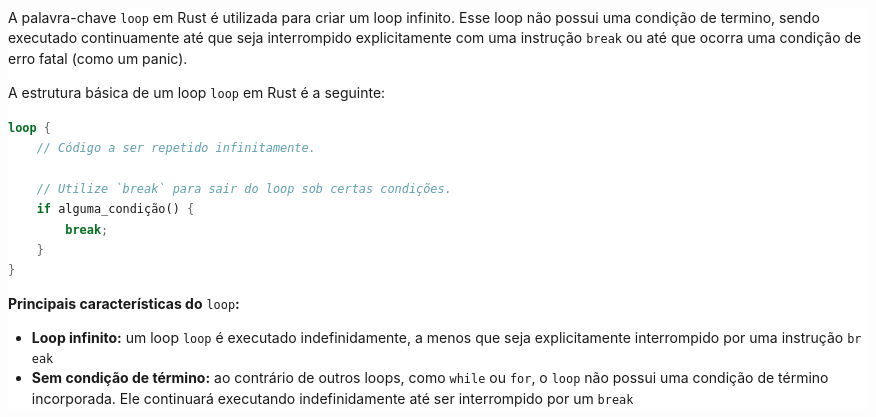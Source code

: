 A palavra-chave `loop` em Rust é utilizada para criar um loop infinito. Esse loop não possui uma condição de termino, sendo executado continuamente até que seja interrompido explicitamente com uma instrução `break` ou até que ocorra uma condição de erro fatal (como um panic).

A estrutura básica de um loop `loop` em Rust é a seguinte:

```rust
loop {
    // Código a ser repetido infinitamente.

    // Utilize `break` para sair do loop sob certas condições.
    if alguma_condição() {
        break;
    }
}
```

**Principais características do** `loop`**:**

- **Loop infinito:** um loop `loop` é executado indefinidamente, a menos que seja explicitamente interrompido por uma instrução `break`
- **Sem condição de término:** ao contrário de outros loops, como `while` ou `for`, o `loop` não possui uma condição de término incorporada. Ele continuará executando indefinidamente até ser interrompido por um `break`

